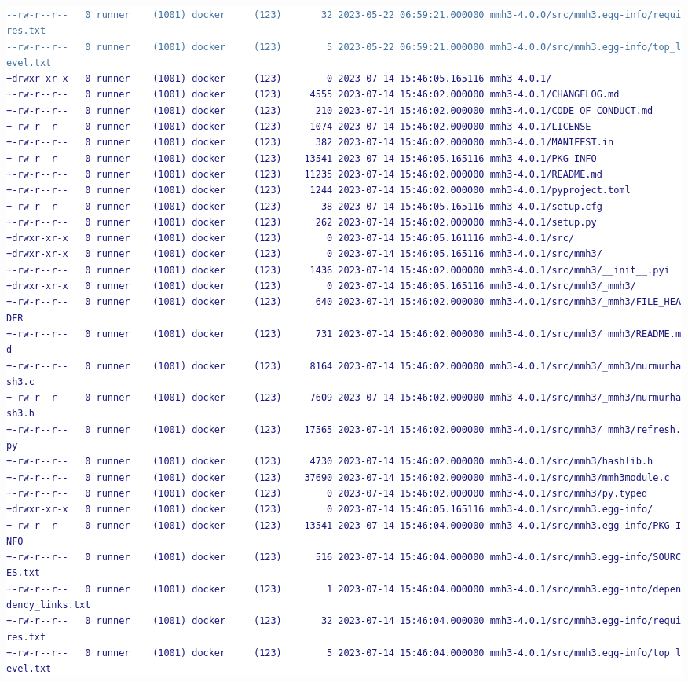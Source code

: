 ```diff
--rw-r--r--   0 runner    (1001) docker     (123)       32 2023-05-22 06:59:21.000000 mmh3-4.0.0/src/mmh3.egg-info/requires.txt
--rw-r--r--   0 runner    (1001) docker     (123)        5 2023-05-22 06:59:21.000000 mmh3-4.0.0/src/mmh3.egg-info/top_level.txt
+drwxr-xr-x   0 runner    (1001) docker     (123)        0 2023-07-14 15:46:05.165116 mmh3-4.0.1/
+-rw-r--r--   0 runner    (1001) docker     (123)     4555 2023-07-14 15:46:02.000000 mmh3-4.0.1/CHANGELOG.md
+-rw-r--r--   0 runner    (1001) docker     (123)      210 2023-07-14 15:46:02.000000 mmh3-4.0.1/CODE_OF_CONDUCT.md
+-rw-r--r--   0 runner    (1001) docker     (123)     1074 2023-07-14 15:46:02.000000 mmh3-4.0.1/LICENSE
+-rw-r--r--   0 runner    (1001) docker     (123)      382 2023-07-14 15:46:02.000000 mmh3-4.0.1/MANIFEST.in
+-rw-r--r--   0 runner    (1001) docker     (123)    13541 2023-07-14 15:46:05.165116 mmh3-4.0.1/PKG-INFO
+-rw-r--r--   0 runner    (1001) docker     (123)    11235 2023-07-14 15:46:02.000000 mmh3-4.0.1/README.md
+-rw-r--r--   0 runner    (1001) docker     (123)     1244 2023-07-14 15:46:02.000000 mmh3-4.0.1/pyproject.toml
+-rw-r--r--   0 runner    (1001) docker     (123)       38 2023-07-14 15:46:05.165116 mmh3-4.0.1/setup.cfg
+-rw-r--r--   0 runner    (1001) docker     (123)      262 2023-07-14 15:46:02.000000 mmh3-4.0.1/setup.py
+drwxr-xr-x   0 runner    (1001) docker     (123)        0 2023-07-14 15:46:05.161116 mmh3-4.0.1/src/
+drwxr-xr-x   0 runner    (1001) docker     (123)        0 2023-07-14 15:46:05.165116 mmh3-4.0.1/src/mmh3/
+-rw-r--r--   0 runner    (1001) docker     (123)     1436 2023-07-14 15:46:02.000000 mmh3-4.0.1/src/mmh3/__init__.pyi
+drwxr-xr-x   0 runner    (1001) docker     (123)        0 2023-07-14 15:46:05.165116 mmh3-4.0.1/src/mmh3/_mmh3/
+-rw-r--r--   0 runner    (1001) docker     (123)      640 2023-07-14 15:46:02.000000 mmh3-4.0.1/src/mmh3/_mmh3/FILE_HEADER
+-rw-r--r--   0 runner    (1001) docker     (123)      731 2023-07-14 15:46:02.000000 mmh3-4.0.1/src/mmh3/_mmh3/README.md
+-rw-r--r--   0 runner    (1001) docker     (123)     8164 2023-07-14 15:46:02.000000 mmh3-4.0.1/src/mmh3/_mmh3/murmurhash3.c
+-rw-r--r--   0 runner    (1001) docker     (123)     7609 2023-07-14 15:46:02.000000 mmh3-4.0.1/src/mmh3/_mmh3/murmurhash3.h
+-rw-r--r--   0 runner    (1001) docker     (123)    17565 2023-07-14 15:46:02.000000 mmh3-4.0.1/src/mmh3/_mmh3/refresh.py
+-rw-r--r--   0 runner    (1001) docker     (123)     4730 2023-07-14 15:46:02.000000 mmh3-4.0.1/src/mmh3/hashlib.h
+-rw-r--r--   0 runner    (1001) docker     (123)    37690 2023-07-14 15:46:02.000000 mmh3-4.0.1/src/mmh3/mmh3module.c
+-rw-r--r--   0 runner    (1001) docker     (123)        0 2023-07-14 15:46:02.000000 mmh3-4.0.1/src/mmh3/py.typed
+drwxr-xr-x   0 runner    (1001) docker     (123)        0 2023-07-14 15:46:05.165116 mmh3-4.0.1/src/mmh3.egg-info/
+-rw-r--r--   0 runner    (1001) docker     (123)    13541 2023-07-14 15:46:04.000000 mmh3-4.0.1/src/mmh3.egg-info/PKG-INFO
+-rw-r--r--   0 runner    (1001) docker     (123)      516 2023-07-14 15:46:04.000000 mmh3-4.0.1/src/mmh3.egg-info/SOURCES.txt
+-rw-r--r--   0 runner    (1001) docker     (123)        1 2023-07-14 15:46:04.000000 mmh3-4.0.1/src/mmh3.egg-info/dependency_links.txt
+-rw-r--r--   0 runner    (1001) docker     (123)       32 2023-07-14 15:46:04.000000 mmh3-4.0.1/src/mmh3.egg-info/requires.txt
+-rw-r--r--   0 runner    (1001) docker     (123)        5 2023-07-14 15:46:04.000000 mmh3-4.0.1/src/mmh3.egg-info/top_level.txt
```
